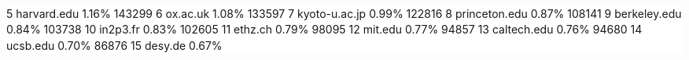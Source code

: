 <tr class="odd">
<td>5</td>
<td>harvard.edu</td>
<td>1.16%</td>
<td>143299</td>
</tr>
<tr class="even">
<td>6</td>
<td>ox.ac.uk</td>
<td>1.08%</td>
<td>133597</td>
</tr>
<tr class="odd">
<td>7</td>
<td>kyoto-u.ac.jp</td>
<td>0.99%</td>
<td>122816</td>
</tr>
<tr class="even">
<td>8</td>
<td>princeton.edu</td>
<td>0.87%</td>
<td>108141</td>
</tr>
<tr class="odd">
<td>9</td>
<td>berkeley.edu</td>
<td>0.84%</td>
<td>103738</td>
</tr>
<tr class="even">
<td>10</td>
<td>in2p3.fr</td>
<td>0.83%</td>
<td>102605</td>
</tr>
<tr class="odd">
<td>11</td>
<td>ethz.ch</td>
<td>0.79%</td>
<td>98095</td>
</tr>
<tr class="even">
<td>12</td>
<td>mit.edu</td>
<td>0.77%</td>
<td>94857</td>
</tr>
<tr class="odd">
<td>13</td>
<td>caltech.edu</td>
<td>0.76%</td>
<td>94680</td>
</tr>
<tr class="even">
<td>14</td>
<td>ucsb.edu</td>
<td>0.70%</td>
<td>86876</td>
</tr>
<tr class="odd">
<td>15</td>
<td>desy.de</td>
<td>0.67%</td>